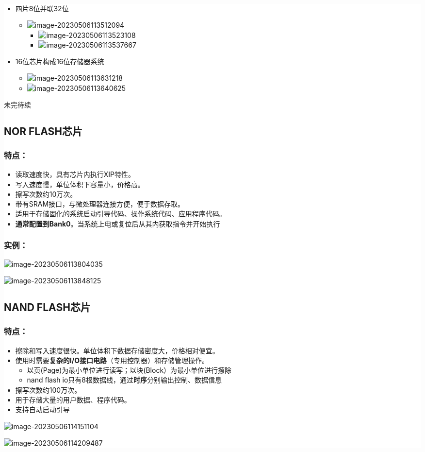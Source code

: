 - 四片8位并联32位
  - ![image-20230506113512094](https://techla-img.oss-cn-hangzhou.aliyuncs.com/CODE/WEB/image-20230506113512094.png)
    - ![image-20230506113523108](https://techla-img.oss-cn-hangzhou.aliyuncs.com/CODE/WEB/image-20230506113523108.png)
    - ![image-20230506113537667](https://techla-img.oss-cn-hangzhou.aliyuncs.com/CODE/WEB/image-20230506113537667.png)

- 16位芯片构成16位存储器系统
  - ![image-20230506113631218](https://techla-img.oss-cn-hangzhou.aliyuncs.com/CODE/WEB/image-20230506113631218.png)
  - ![image-20230506113640625](https://techla-img.oss-cn-hangzhou.aliyuncs.com/CODE/WEB/image-20230506113640625.png)

未完待续



## NOR FLASH芯片

### 特点：

- 读取速度快，具有芯片内执行XIP特性。
- 写入速度慢，单位体积下容量小，价格高。
- 擦写次数约10万次。
- 带有SRAM接口，与微处理器连接方便，便于数据存取。
- 适用于存储固化的系统启动引导代码、操作系统代码、应用程序代码。
- **通常配置到Bank0**。当系统上电或复位后从其内获取指令并开始执行

### 实例：

![image-20230506113804035](https://techla-img.oss-cn-hangzhou.aliyuncs.com/CODE/WEB/image-20230506113804035.png)

![image-20230506113848125](https://techla-img.oss-cn-hangzhou.aliyuncs.com/CODE/WEB/image-20230506113848125.png)





## NAND FLASH芯片

### 特点：

- 擦除和写入速度很快。单位体积下数据存储密度大，价格相对便宜。
- 使用时需要**复杂的I/O接口电路**（专用控制器）和存储管理操作。
  - 以页(Page)为最小单位进行读写；以块(Block）为最小单位进行擦除
  - nand flash io只有8根数据线，通过**时序**分别输出控制、数据信息
- 擦写次数约100万次。
- 用于存储大量的用户数据、程序代码。
- 支持自动启动引导

![image-20230506114151104](https://techla-img.oss-cn-hangzhou.aliyuncs.com/CODE/WEB/image-20230506114151104.png)

![image-20230506114209487](https://techla-img.oss-cn-hangzhou.aliyuncs.com/CODE/WEB/image-20230506114209487.png)
